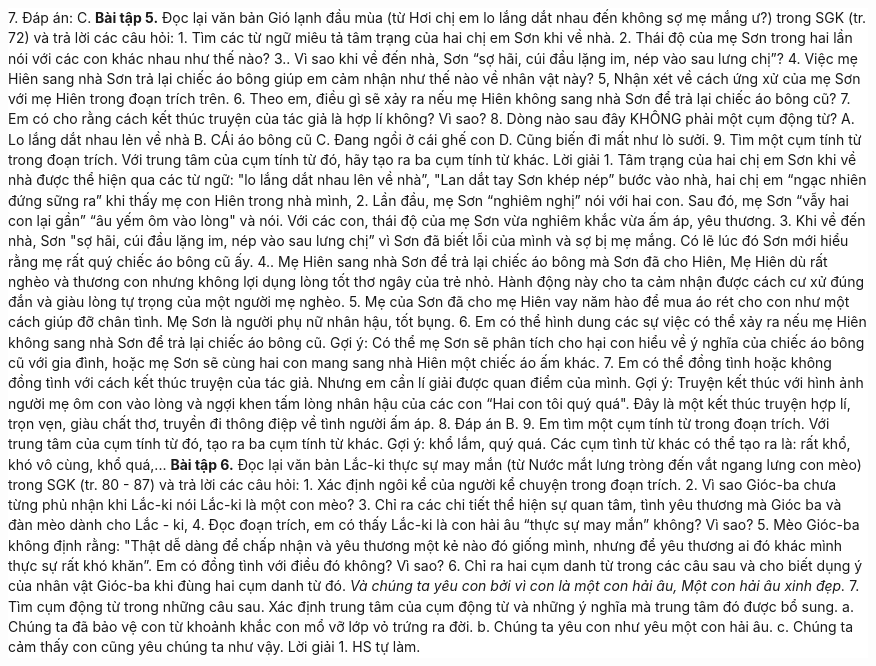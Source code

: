 7\. Đáp án: C.
**Bài tập 5.** Đọc lại văn bản Gió lạnh đầu mùa \(từ Hơi chị em lo lắng dắt nhau đến không sợ mẹ mắng ư?\) trong SGK \(tr. 72\) và trả lời các câu hỏi:
1\. Tìm các từ ngữ miêu tả tâm trạng của hai chị em Sơn khi về nhà.
2\. Thái độ của mẹ Sơn trong hai lần nói với các con khác nhau như thế nào?
3.. Vì sao khi về đến nhà, Sơn “sợ hãi, cúi đầu lặng im, nép vào sau lưng chị”?
4\. Việc mẹ Hiên sang nhà Sơn trả lại chiếc áo bông giúp em cảm nhận như thế nào về nhân vật này?
5, Nhận xét về cách ứng xử của mẹ Sơn với mẹ Hiên trong đoạn trích trên.
6\. Theo em, điều gì sẽ xảy ra nếu mẹ Hiên không sang nhà Sơn để trả lại chiếc áo bông cũ?
7\. Em có cho rằng cách kết thúc truyện của tác giả là hợp lí không? Vì sao?
8\. Dòng nào sau đây KHÔNG phải một cụm động từ?
A. Lo lắng dắt nhau lẻn về nhà
B. CÁi áo bông cũ
C. Đang ngồi ở cái ghế con
D. Cũng biến đi mất như lò sưởi.
9\. Tìm một cụm tính từ trong đoạn trích. Với trung tâm của cụm tính từ đó, hãy tạo ra ba cụm tính từ khác.
Lời giải
1\. Tâm trạng của hai chị em Sơn khi về nhà được thể hiện qua các từ ngữ: "lo lắng dắt nhau lên về nhà”, "Lan dắt tay Sơn khép nép” bước vào nhà, hai chị em “ngạc nhiên đứng sững ra” khi thấy mẹ con Hiên trong nhà mình,
2\. Lần đầu, mẹ Sơn “nghiêm nghị” nói với hai con. Sau đó, mẹ Sơn “vẫy hai con lại gần” “âu yếm ôm vào lòng" và nói. Với các con, thái độ của mẹ Sơn vừa nghiêm khắc vừa ấm áp, yêu thương.
3\. Khi về đến nhà, Sơn "sợ hãi, cúi đầu lặng im, nép vào sau lưng chị” vì Sơn đã biết lỗi của mình và sợ bị mẹ mắng. Có lẽ lúc đó Sơn mới hiểu rằng mẹ rất quý chiếc áo bông cũ ấy.
4.. Mẹ Hiên sang nhà Sơn để trả lại chiếc áo bông mà Sơn đã cho Hiên, Mẹ Hiên dù rất nghèo và thương con nhưng không lợi dụng lòng tốt thơ ngây của trẻ nhỏ. Hành động này cho ta cảm nhận được cách cư xử đúng đắn và giàu lòng tự trọng của một người mẹ nghèo.
5\. Mẹ của Sơn đã cho mẹ Hiên vay năm hào để mua áo rét cho con như một cách giúp đỡ chân tình. Mẹ Sơn là người phụ nữ nhân hậu, tốt bụng.
6\. Em có thể hình dung các sự việc có thể xảy ra nếu mẹ Hiên không sang nhà Sơn để trả lại chiếc áo bông cũ.
Gợi ý: Có thể mẹ Sơn sẽ phân tích cho hại con hiểu về ý nghĩa của chiếc áo bông cũ với gia đình, hoặc mẹ Sơn sẽ cùng hai con mang sang nhà Hiên một chiếc áo ấm khác.
7\. Em có thể đồng tình hoặc không đồng tình với cách kết thúc truyện của tác giả. Nhưng em cần lí giải được quan điểm của mình.
Gợi ý: Truyện kết thúc với hình ảnh người mẹ ôm con vào lòng và ngợi khen tấm lòng nhân hậu của các con “Hai con tôi quý quá". Đây là một kết thúc truyện hợp lí, trọn vẹn, giàu chất thơ, truyền đi thông điệp về tình người ấm áp.
8\. Đáp án B.
9\. Em tìm một cụm tính từ trong đoạn trích. Với trung tâm của cụm tính từ đó, tạo ra ba cụm tính từ khác.
Gợi ý: khổ lắm, quý quá. Các cụm tình từ khác có thể tạo ra là: rất khổ, khó vô cùng, khổ quá,...
**Bài tập 6.** Đọc lại văn bản Lắc-ki thực sự may mắn \(từ Nước mắt lưng tròng đến vắt ngang lưng con mèo\) trong SGK \(tr. 80 - 87\) và trả lời các câu hỏi:
1\. Xác định ngôi kể của người kể chuyện trong đoạn trích.
2\. Vì sao Gióc-ba chưa từng phủ nhận khi Lắc-ki nói Lắc-ki là một con mèo?
3\. Chỉ ra các chi tiết thể hiện sự quan tâm, tình yêu thương mà Gióc ba và đàn mèo dành cho Lắc - ki,
4\. Đọc đoạn trích, em có thấy Lắc-ki là con hải âu “thực sự may mắn” không? Vì sao?
5\. Mèo Gióc-ba không định rằng: "Thật dễ dàng để chấp nhận và yêu thương một kẻ nào đó giống mình, nhưng để yêu thương ai đó khác mình thực sự rất khó khăn”. Em có đồng tình với điều đó không? Vì sao?
6\. Chỉ ra hai cụm danh từ trong các câu sau và cho biết dụng ý của nhân vật Gióc-ba khi đùng hai cụm danh từ đó.
_Và chúng ta yêu con bởi vì con là một con hải âu, Một con hải âu xinh đẹp._
7\. Tìm cụm động từ trong những câu sau. Xác định trung tâm của cụm động từ và những ý nghĩa mà trung tâm đó được bổ sung.
a. Chúng ta đã bảo vệ con từ khoảnh khắc con mổ vỡ lớp vỏ trứng ra đời.
b. Chúng ta yêu con như yêu một con hải âu.
c. Chúng ta cảm thấy con cũng yêu chúng ta như vậy.
Lời giải
1\. HS tự làm.